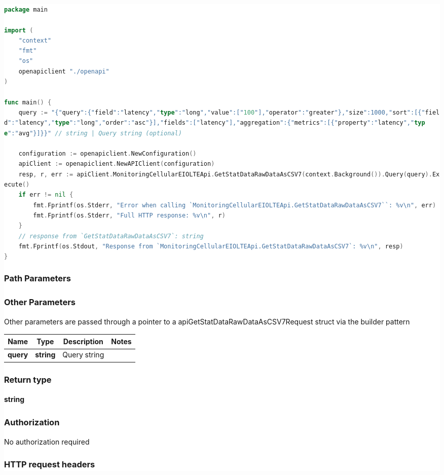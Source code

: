 ```go
package main

import (
    "context"
    "fmt"
    "os"
    openapiclient "./openapi"
)

func main() {
    query := "{"query":{"field":"latency","type":"long","value":["100"],"operator":"greater"},"size":1000,"sort":[{"field":"latency","type":"long","order":"asc"}],"fields":["latency"],"aggregation":{"metrics":[{"property":"latency","type":"avg"}]}}" // string | Query string (optional)

    configuration := openapiclient.NewConfiguration()
    apiClient := openapiclient.NewAPIClient(configuration)
    resp, r, err := apiClient.MonitoringCellularEIOLTEApi.GetStatDataRawDataAsCSV7(context.Background()).Query(query).Execute()
    if err != nil {
        fmt.Fprintf(os.Stderr, "Error when calling `MonitoringCellularEIOLTEApi.GetStatDataRawDataAsCSV7``: %v\n", err)
        fmt.Fprintf(os.Stderr, "Full HTTP response: %v\n", r)
    }
    // response from `GetStatDataRawDataAsCSV7`: string
    fmt.Fprintf(os.Stdout, "Response from `MonitoringCellularEIOLTEApi.GetStatDataRawDataAsCSV7`: %v\n", resp)
}
```

### Path Parameters



### Other Parameters

Other parameters are passed through a pointer to a apiGetStatDataRawDataAsCSV7Request struct via the builder pattern


Name | Type | Description  | Notes
------------- | ------------- | ------------- | -------------
 **query** | **string** | Query string | 

### Return type

**string**

### Authorization

No authorization required

### HTTP request headers
